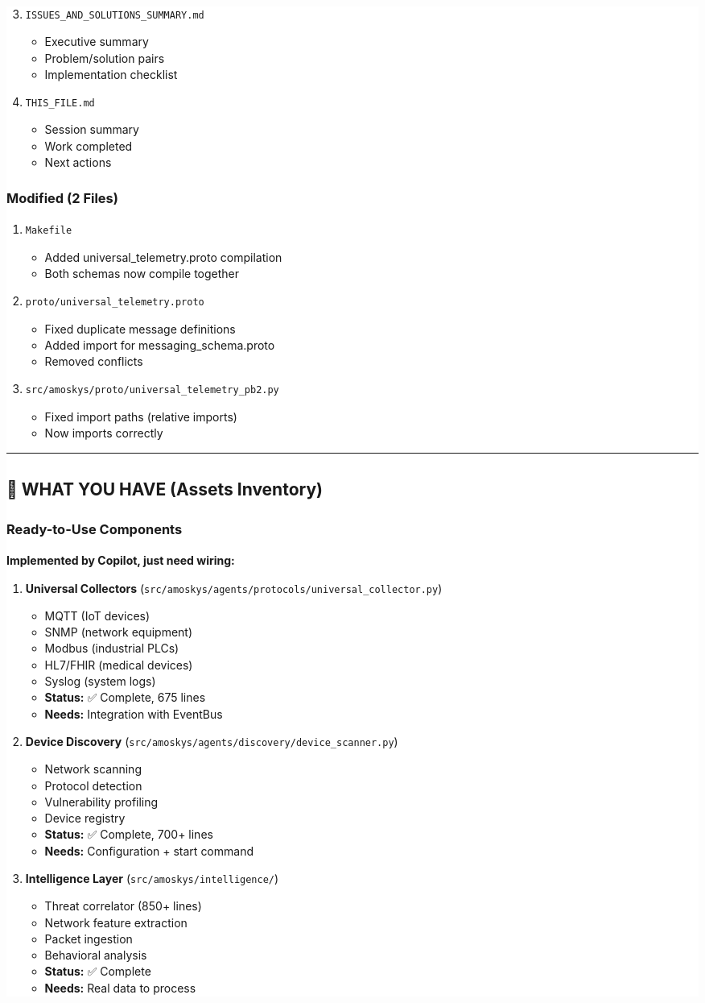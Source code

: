 3. `ISSUES_AND_SOLUTIONS_SUMMARY.md`
   - Executive summary
   - Problem/solution pairs
   - Implementation checklist

4. `THIS_FILE.md`
   - Session summary
   - Work completed
   - Next actions

### Modified (2 Files)
1. `Makefile`
   - Added universal_telemetry.proto compilation
   - Both schemas now compile together

2. `proto/universal_telemetry.proto`
   - Fixed duplicate message definitions
   - Added import for messaging_schema.proto
   - Removed conflicts

3. `src/amoskys/proto/universal_telemetry_pb2.py`
   - Fixed import paths (relative imports)
   - Now imports correctly

---

## 🧩 WHAT YOU HAVE (Assets Inventory)

### Ready-to-Use Components
**Implemented by Copilot, just need wiring:**

1. **Universal Collectors** (`src/amoskys/agents/protocols/universal_collector.py`)
   - MQTT (IoT devices)
   - SNMP (network equipment)
   - Modbus (industrial PLCs)
   - HL7/FHIR (medical devices)
   - Syslog (system logs)
   - **Status:** ✅ Complete, 675 lines
   - **Needs:** Integration with EventBus

2. **Device Discovery** (`src/amoskys/agents/discovery/device_scanner.py`)
   - Network scanning
   - Protocol detection
   - Vulnerability profiling
   - Device registry
   - **Status:** ✅ Complete, 700+ lines
   - **Needs:** Configuration + start command

3. **Intelligence Layer** (`src/amoskys/intelligence/`)
   - Threat correlator (850+ lines)
   - Network feature extraction
   - Packet ingestion
   - Behavioral analysis
   - **Status:** ✅ Complete
   - **Needs:** Real data to process
